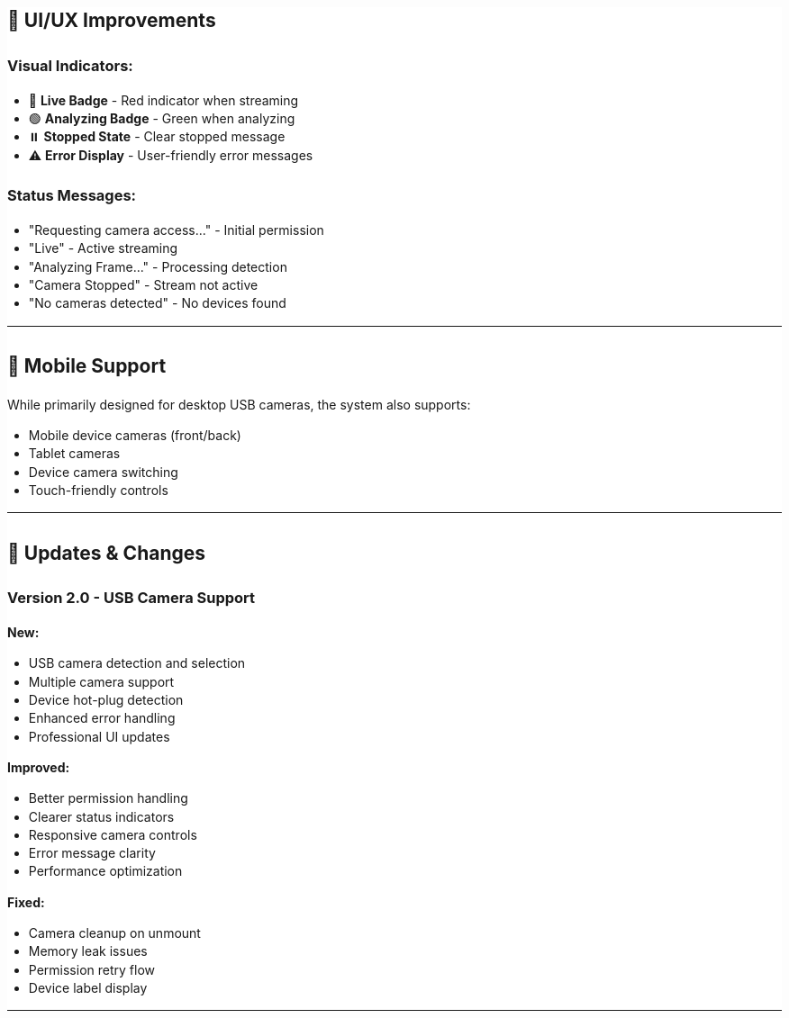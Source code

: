 
## 🎨 **UI/UX Improvements**

### **Visual Indicators:**
- 🔴 **Live Badge** - Red indicator when streaming
- 🟢 **Analyzing Badge** - Green when analyzing
- ⏸️ **Stopped State** - Clear stopped message
- ⚠️ **Error Display** - User-friendly error messages

### **Status Messages:**
- "Requesting camera access..." - Initial permission
- "Live" - Active streaming
- "Analyzing Frame..." - Processing detection
- "Camera Stopped" - Stream not active
- "No cameras detected" - No devices found

---

## 📱 **Mobile Support**

While primarily designed for desktop USB cameras, the system also supports:
- Mobile device cameras (front/back)
- Tablet cameras
- Device camera switching
- Touch-friendly controls

---

## 🔄 **Updates & Changes**

### **Version 2.0 - USB Camera Support**

**New:**
- USB camera detection and selection
- Multiple camera support
- Device hot-plug detection
- Enhanced error handling
- Professional UI updates

**Improved:**
- Better permission handling
- Clearer status indicators
- Responsive camera controls
- Error message clarity
- Performance optimization

**Fixed:**
- Camera cleanup on unmount
- Memory leak issues
- Permission retry flow
- Device label display

---